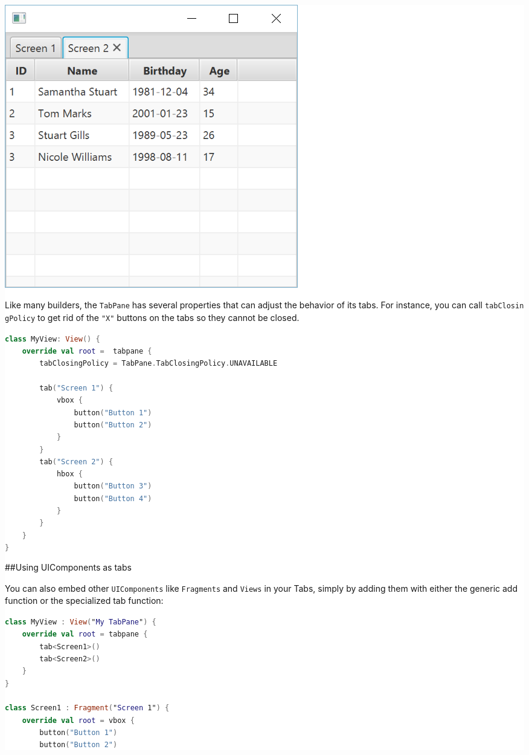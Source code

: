 ![](pic/7.13.png) 

Like many builders, the `TabPane` has several properties that can adjust the behavior of its tabs.
For instance, you can call `tabClosingPolicy` to get rid of the `"X"` buttons on the tabs so they cannot be closed.
```kotlin
class MyView: View() {
    override val root =  tabpane {
        tabClosingPolicy = TabPane.TabClosingPolicy.UNAVAILABLE

        tab("Screen 1") {
            vbox {
                button("Button 1")
                button("Button 2")
            }
        }
        tab("Screen 2") {
            hbox {
                button("Button 3")
                button("Button 4")
            }
        }
    }
}
```
##Using UIComponents as tabs

You can also embed other `UIComponents` like `Fragments` and `Views` in your Tabs, simply by adding them with either the generic add function or the specialized tab function:
```kotlin
class MyView : View("My TabPane") {
    override val root = tabpane {
        tab<Screen1>()
        tab<Screen2>()
    }
}

class Screen1 : Fragment("Screen 1") {
    override val root = vbox {
        button("Button 1")
        button("Button 2")
```
